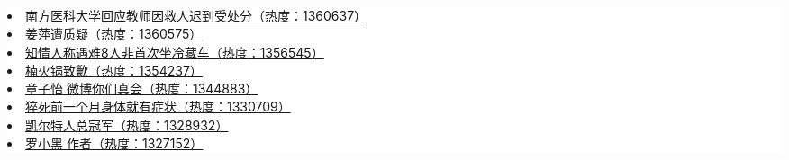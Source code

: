<li>
<a href="https://s.weibo.com/weibo?q=%23%E5%8D%97%E6%96%B9%E5%8C%BB%E7%A7%91%E5%A4%A7%E5%AD%A6%E5%9B%9E%E5%BA%94%E6%95%99%E5%B8%88%E5%9B%A0%E6%95%91%E4%BA%BA%E8%BF%9F%E5%88%B0%E5%8F%97%E5%A4%84%E5%88%86%23" target="weibo">
南方医科大学回应教师因救人迟到受处分（热度：1360637）
</a>
</li>

<li>
<a href="https://s.weibo.com/weibo?q=%23%E5%A7%9C%E8%90%8D%E9%81%AD%E8%B4%A8%E7%96%91%23" target="weibo">
姜萍遭质疑（热度：1360575）
</a>
</li>

<li>
<a href="https://s.weibo.com/weibo?q=%23%E7%9F%A5%E6%83%85%E4%BA%BA%E7%A7%B0%E9%81%87%E9%9A%BE8%E4%BA%BA%E9%9D%9E%E9%A6%96%E6%AC%A1%E5%9D%90%E5%86%B7%E8%97%8F%E8%BD%A6%23" target="weibo">
知情人称遇难8人非首次坐冷藏车（热度：1356545）
</a>
</li>

<li>
<a href="https://s.weibo.com/weibo?q=%23%E6%A5%A0%E7%81%AB%E9%94%85%E8%87%B4%E6%AD%89%23" target="weibo">
楠火锅致歉（热度：1354237）
</a>
</li>

<li>
<a href="https://s.weibo.com/weibo?q=%23%E7%AB%A0%E5%AD%90%E6%80%A1%20%E5%BE%AE%E5%8D%9A%E4%BD%A0%E4%BB%AC%E7%9C%9F%E4%BC%9A%23" target="weibo">
章子怡 微博你们真会（热度：1344883）
</a>
</li>

<li>
<a href="https://s.weibo.com/weibo?q=%23%E7%8C%9D%E6%AD%BB%E5%89%8D%E4%B8%80%E4%B8%AA%E6%9C%88%E8%BA%AB%E4%BD%93%E5%B0%B1%E6%9C%89%E7%97%87%E7%8A%B6%23" target="weibo">
猝死前一个月身体就有症状（热度：1330709）
</a>
</li>

<li>
<a href="https://s.weibo.com/weibo?q=%23%E5%87%AF%E5%B0%94%E7%89%B9%E4%BA%BA%E6%80%BB%E5%86%A0%E5%86%9B%23" target="weibo">
凯尔特人总冠军（热度：1328932）
</a>
</li>

<li>
<a href="https://s.weibo.com/weibo?q=%23%E7%BD%97%E5%B0%8F%E9%BB%91%20%E4%BD%9C%E8%80%85%23" target="weibo">
罗小黑 作者（热度：1327152）
</a>
</li>
